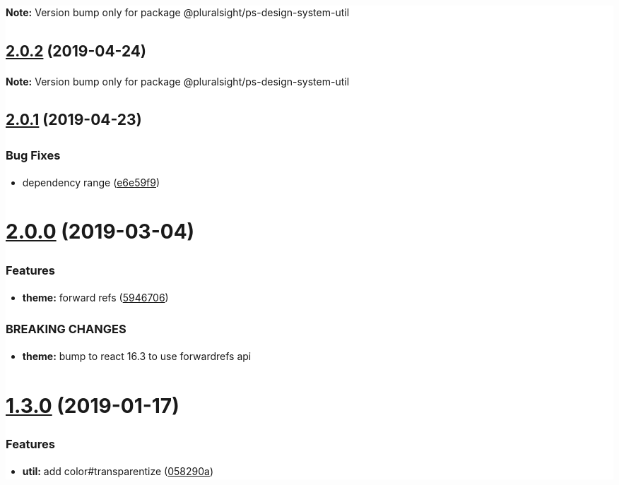**Note:** Version bump only for package @pluralsight/ps-design-system-util





## [2.0.2](https://github.com/pluralsight/design-system/compare/@pluralsight/ps-design-system-util@2.0.1...@pluralsight/ps-design-system-util@2.0.2) (2019-04-24)

**Note:** Version bump only for package @pluralsight/ps-design-system-util





## [2.0.1](https://github.com/pluralsight/design-system/compare/@pluralsight/ps-design-system-util@2.0.0...@pluralsight/ps-design-system-util@2.0.1) (2019-04-23)


### Bug Fixes

* dependency range ([e6e59f9](https://github.com/pluralsight/design-system/commit/e6e59f9))





# [2.0.0](https://github.com/pluralsight/design-system/compare/@pluralsight/ps-design-system-util@1.3.0...@pluralsight/ps-design-system-util@2.0.0) (2019-03-04)


### Features

* **theme:** forward refs ([5946706](https://github.com/pluralsight/design-system/commit/5946706))


### BREAKING CHANGES

* **theme:** bump to react 16.3 to use forwardrefs api





# [1.3.0](https://github.com/pluralsight/design-system/compare/@pluralsight/ps-design-system-util@1.2.7...@pluralsight/ps-design-system-util@1.3.0) (2019-01-17)


### Features

* **util:** add color#transparentize ([058290a](https://github.com/pluralsight/design-system/commit/058290a))


